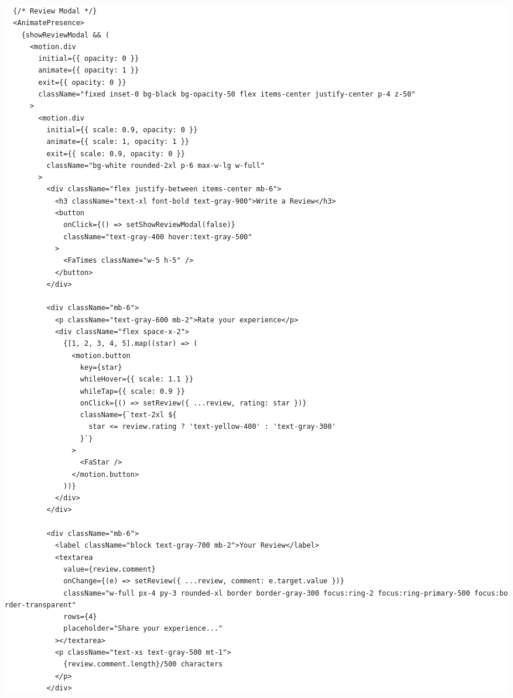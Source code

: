       {/* Review Modal */}
      <AnimatePresence>
        {showReviewModal && (
          <motion.div
            initial={{ opacity: 0 }}
            animate={{ opacity: 1 }}
            exit={{ opacity: 0 }}
            className="fixed inset-0 bg-black bg-opacity-50 flex items-center justify-center p-4 z-50"
          >
            <motion.div
              initial={{ scale: 0.9, opacity: 0 }}
              animate={{ scale: 1, opacity: 1 }}
              exit={{ scale: 0.9, opacity: 0 }}
              className="bg-white rounded-2xl p-6 max-w-lg w-full"
            >
              <div className="flex justify-between items-center mb-6">
                <h3 className="text-xl font-bold text-gray-900">Write a Review</h3>
                <button
                  onClick={() => setShowReviewModal(false)}
                  className="text-gray-400 hover:text-gray-500"
                >
                  <FaTimes className="w-5 h-5" />
                </button>
              </div>

              <div className="mb-6">
                <p className="text-gray-600 mb-2">Rate your experience</p>
                <div className="flex space-x-2">
                  {[1, 2, 3, 4, 5].map((star) => (
                    <motion.button
                      key={star}
                      whileHover={{ scale: 1.1 }}
                      whileTap={{ scale: 0.9 }}
                      onClick={() => setReview({ ...review, rating: star })}
                      className={`text-2xl ${
                        star <= review.rating ? 'text-yellow-400' : 'text-gray-300'
                      }`}
                    >
                      <FaStar />
                    </motion.button>
                  ))}
                </div>
              </div>

              <div className="mb-6">
                <label className="block text-gray-700 mb-2">Your Review</label>
                <textarea
                  value={review.comment}
                  onChange={(e) => setReview({ ...review, comment: e.target.value })}
                  className="w-full px-4 py-3 rounded-xl border border-gray-300 focus:ring-2 focus:ring-primary-500 focus:border-transparent"
                  rows={4}
                  placeholder="Share your experience..."
                ></textarea>
                <p className="text-xs text-gray-500 mt-1">
                  {review.comment.length}/500 characters
                </p>
              </div>
